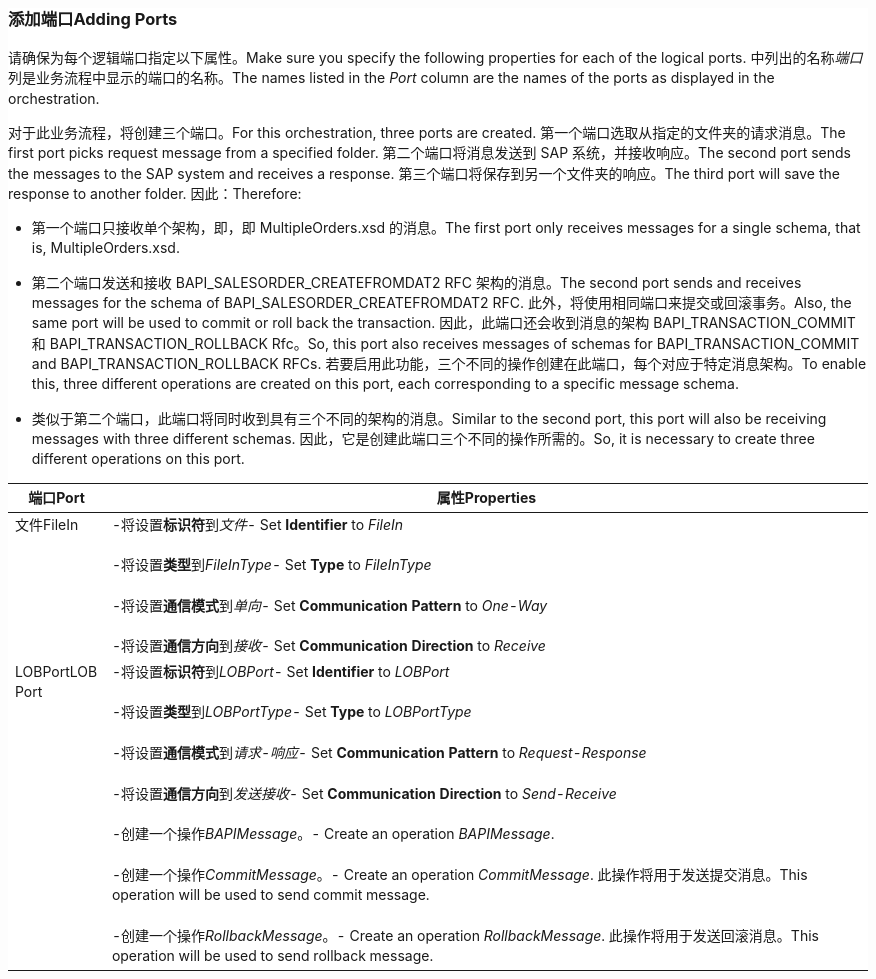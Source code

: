### <a name="adding-ports"></a><span data-ttu-id="b83d9-378">添加端口</span><span class="sxs-lookup"><span data-stu-id="b83d9-378">Adding Ports</span></span>  
 <span data-ttu-id="b83d9-379">请确保为每个逻辑端口指定以下属性。</span><span class="sxs-lookup"><span data-stu-id="b83d9-379">Make sure you specify the following properties for each of the logical ports.</span></span> <span data-ttu-id="b83d9-380">中列出的名称*端口*列是业务流程中显示的端口的名称。</span><span class="sxs-lookup"><span data-stu-id="b83d9-380">The names listed in the *Port* column are the names of the ports as displayed in the orchestration.</span></span>  
  
 <span data-ttu-id="b83d9-381">对于此业务流程，将创建三个端口。</span><span class="sxs-lookup"><span data-stu-id="b83d9-381">For this orchestration, three ports are created.</span></span> <span data-ttu-id="b83d9-382">第一个端口选取从指定的文件夹的请求消息。</span><span class="sxs-lookup"><span data-stu-id="b83d9-382">The first port picks request message from a specified folder.</span></span> <span data-ttu-id="b83d9-383">第二个端口将消息发送到 SAP 系统，并接收响应。</span><span class="sxs-lookup"><span data-stu-id="b83d9-383">The second port sends the messages to the SAP system and receives a response.</span></span> <span data-ttu-id="b83d9-384">第三个端口将保存到另一个文件夹的响应。</span><span class="sxs-lookup"><span data-stu-id="b83d9-384">The third port will save the response to another folder.</span></span> <span data-ttu-id="b83d9-385">因此：</span><span class="sxs-lookup"><span data-stu-id="b83d9-385">Therefore:</span></span>  
  
-   <span data-ttu-id="b83d9-386">第一个端口只接收单个架构，即，即 MultipleOrders.xsd 的消息。</span><span class="sxs-lookup"><span data-stu-id="b83d9-386">The first port only receives messages for a single schema, that is, MultipleOrders.xsd.</span></span>  
  
-   <span data-ttu-id="b83d9-387">第二个端口发送和接收 BAPI_SALESORDER_CREATEFROMDAT2 RFC 架构的消息。</span><span class="sxs-lookup"><span data-stu-id="b83d9-387">The second port sends and receives messages for the schema of BAPI_SALESORDER_CREATEFROMDAT2 RFC.</span></span> <span data-ttu-id="b83d9-388">此外，将使用相同端口来提交或回滚事务。</span><span class="sxs-lookup"><span data-stu-id="b83d9-388">Also, the same port will be used to commit or roll back the transaction.</span></span> <span data-ttu-id="b83d9-389">因此，此端口还会收到消息的架构 BAPI_TRANSACTION_COMMIT 和 BAPI_TRANSACTION_ROLLBACK Rfc。</span><span class="sxs-lookup"><span data-stu-id="b83d9-389">So, this port also receives messages of schemas for BAPI_TRANSACTION_COMMIT and BAPI_TRANSACTION_ROLLBACK RFCs.</span></span> <span data-ttu-id="b83d9-390">若要启用此功能，三个不同的操作创建在此端口，每个对应于特定消息架构。</span><span class="sxs-lookup"><span data-stu-id="b83d9-390">To enable this, three different operations are created on this port, each corresponding to a specific message schema.</span></span>  
  
-   <span data-ttu-id="b83d9-391">类似于第二个端口，此端口将同时收到具有三个不同的架构的消息。</span><span class="sxs-lookup"><span data-stu-id="b83d9-391">Similar to the second port, this port will also be receiving messages with three different schemas.</span></span> <span data-ttu-id="b83d9-392">因此，它是创建此端口三个不同的操作所需的。</span><span class="sxs-lookup"><span data-stu-id="b83d9-392">So, it is necessary to create three different operations on this port.</span></span>  
  
|<span data-ttu-id="b83d9-393">端口</span><span class="sxs-lookup"><span data-stu-id="b83d9-393">Port</span></span>|<span data-ttu-id="b83d9-394">属性</span><span class="sxs-lookup"><span data-stu-id="b83d9-394">Properties</span></span>|  
|----------|----------------|  
|<span data-ttu-id="b83d9-395">文件</span><span class="sxs-lookup"><span data-stu-id="b83d9-395">FileIn</span></span>|<span data-ttu-id="b83d9-396">-将设置**标识符**到*文件*</span><span class="sxs-lookup"><span data-stu-id="b83d9-396">- Set **Identifier** to *FileIn*</span></span><br /><br /> <span data-ttu-id="b83d9-397">-将设置**类型**到*FileInType*</span><span class="sxs-lookup"><span data-stu-id="b83d9-397">- Set **Type** to *FileInType*</span></span><br /><br /> <span data-ttu-id="b83d9-398">-将设置**通信模式**到*单向*</span><span class="sxs-lookup"><span data-stu-id="b83d9-398">- Set **Communication Pattern** to *One-Way*</span></span><br /><br /> <span data-ttu-id="b83d9-399">-将设置**通信方向**到*接收*</span><span class="sxs-lookup"><span data-stu-id="b83d9-399">- Set **Communication Direction** to *Receive*</span></span>|  
|<span data-ttu-id="b83d9-400">LOBPort</span><span class="sxs-lookup"><span data-stu-id="b83d9-400">LOBPort</span></span>|<span data-ttu-id="b83d9-401">-将设置**标识符**到*LOBPort*</span><span class="sxs-lookup"><span data-stu-id="b83d9-401">- Set **Identifier** to *LOBPort*</span></span><br /><br /> <span data-ttu-id="b83d9-402">-将设置**类型**到*LOBPortType*</span><span class="sxs-lookup"><span data-stu-id="b83d9-402">- Set **Type** to *LOBPortType*</span></span><br /><br /> <span data-ttu-id="b83d9-403">-将设置**通信模式**到*请求-响应*</span><span class="sxs-lookup"><span data-stu-id="b83d9-403">- Set **Communication Pattern** to *Request-Response*</span></span><br /><br /> <span data-ttu-id="b83d9-404">-将设置**通信方向**到*发送接收*</span><span class="sxs-lookup"><span data-stu-id="b83d9-404">- Set **Communication Direction** to *Send-Receive*</span></span><br /><br /> <span data-ttu-id="b83d9-405">-创建一个操作*BAPIMessage*。</span><span class="sxs-lookup"><span data-stu-id="b83d9-405">- Create an operation *BAPIMessage*.</span></span><br /><br /> <span data-ttu-id="b83d9-406">-创建一个操作*CommitMessage*。</span><span class="sxs-lookup"><span data-stu-id="b83d9-406">- Create an operation *CommitMessage*.</span></span> <span data-ttu-id="b83d9-407">此操作将用于发送提交消息。</span><span class="sxs-lookup"><span data-stu-id="b83d9-407">This operation will be used to send commit message.</span></span><br /><br /> <span data-ttu-id="b83d9-408">-创建一个操作*RollbackMessage*。</span><span class="sxs-lookup"><span data-stu-id="b83d9-408">- Create an operation *RollbackMessage*.</span></span> <span data-ttu-id="b83d9-409">此操作将用于发送回滚消息。</span><span class="sxs-lookup"><span data-stu-id="b83d9-409">This operation will be used to send rollback message.</span></span>|  